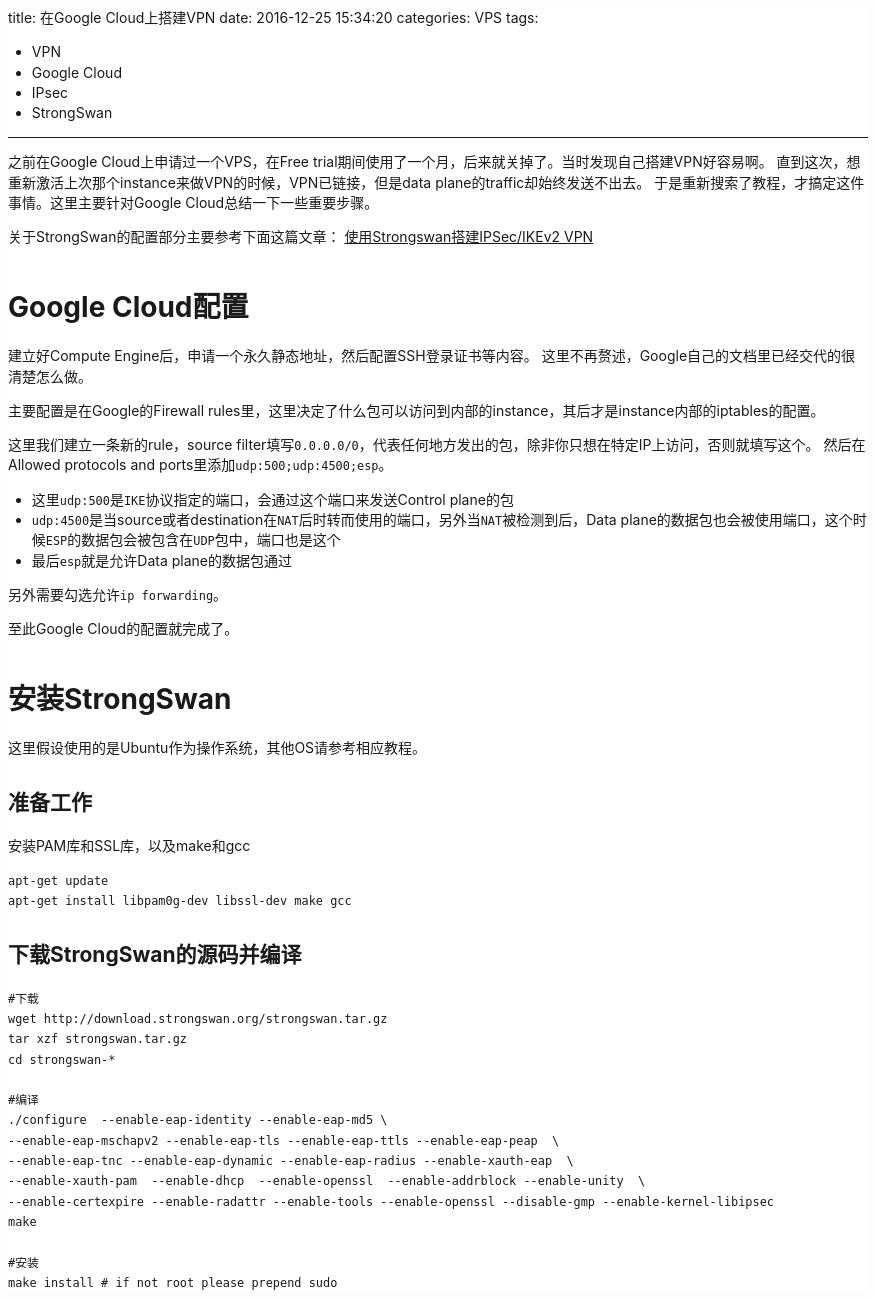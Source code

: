 title: 在Google Cloud上搭建VPN
date: 2016-12-25 15:34:20
categories: VPS
tags:
- VPN
- Google Cloud
- IPsec
- StrongSwan
---
之前在Google Cloud上申请过一个VPS，在Free trial期间使用了一个月，后来就关掉了。当时发现自己搭建VPN好容易啊。
直到这次，想重新激活上次那个instance来做VPN的时候，VPN已链接，但是data plane的traffic却始终发送不出去。
于是重新搜索了教程，才搞定这件事情。这里主要针对Google Cloud总结一下一些重要步骤。

关于StrongSwan的配置部分主要参考下面这篇文章：
[使用Strongswan搭建IPSec/IKEv2 VPN](http://hjc.im/shi-yong-strongswanda-jian-ipsecikev2-vpn/)

# Google Cloud配置
建立好Compute Engine后，申请一个永久静态地址，然后配置SSH登录证书等内容。
这里不再赘述，Google自己的文档里已经交代的很清楚怎么做。



主要配置是在Google的Firewall rules里，这里决定了什么包可以访问到内部的instance，其后才是instance内部的iptables的配置。

这里我们建立一条新的rule，source filter填写`0.0.0.0/0`，代表任何地方发出的包，除非你只想在特定IP上访问，否则就填写这个。
然后在Allowed protocols and ports里添加`udp:500;udp:4500;esp`。

* 这里`udp:500`是`IKE`协议指定的端口，会通过这个端口来发送Control plane的包
* `udp:4500`是当source或者destination在`NAT`后时转而使用的端口，另外当`NAT`被检测到后，Data plane的数据包也会被使用端口，这个时候`ESP`的数据包会被包含在`UDP`包中，端口也是这个
* 最后`esp`就是允许Data plane的数据包通过

另外需要勾选允许`ip forwarding`。

至此Google Cloud的配置就完成了。

# 安装StrongSwan
这里假设使用的是Ubuntu作为操作系统，其他OS请参考相应教程。

## 准备工作
安装PAM库和SSL库，以及make和gcc
```
apt-get update
apt-get install libpam0g-dev libssl-dev make gcc
```
## 下载StrongSwan的源码并编译
```
#下载
wget http://download.strongswan.org/strongswan.tar.gz
tar xzf strongswan.tar.gz
cd strongswan-*

#编译
./configure  --enable-eap-identity --enable-eap-md5 \
--enable-eap-mschapv2 --enable-eap-tls --enable-eap-ttls --enable-eap-peap  \
--enable-eap-tnc --enable-eap-dynamic --enable-eap-radius --enable-xauth-eap  \
--enable-xauth-pam  --enable-dhcp  --enable-openssl  --enable-addrblock --enable-unity  \
--enable-certexpire --enable-radattr --enable-tools --enable-openssl --disable-gmp --enable-kernel-libipsec
make

#安装
make install # if not root please prepend sudo
```